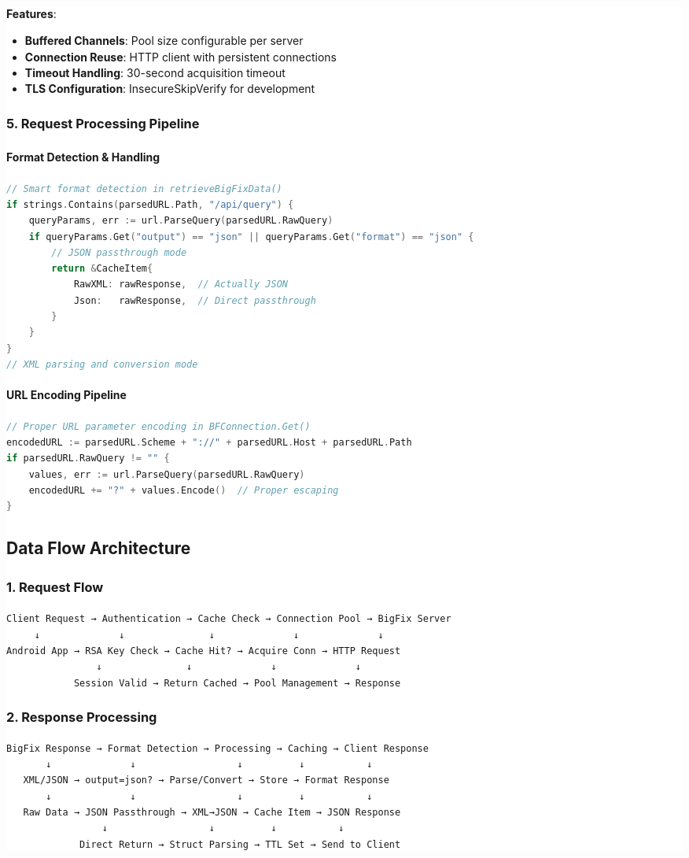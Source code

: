 **Features**:
- **Buffered Channels**: Pool size configurable per server
- **Connection Reuse**: HTTP client with persistent connections
- **Timeout Handling**: 30-second acquisition timeout
- **TLS Configuration**: InsecureSkipVerify for development

### 5. Request Processing Pipeline

#### Format Detection & Handling

```go
// Smart format detection in retrieveBigFixData()
if strings.Contains(parsedURL.Path, "/api/query") {
    queryParams, err := url.ParseQuery(parsedURL.RawQuery)
    if queryParams.Get("output") == "json" || queryParams.Get("format") == "json" {
        // JSON passthrough mode
        return &CacheItem{
            RawXML: rawResponse,  // Actually JSON
            Json:   rawResponse,  // Direct passthrough
        }
    }
}
// XML parsing and conversion mode
```

#### URL Encoding Pipeline

```go
// Proper URL parameter encoding in BFConnection.Get()
encodedURL := parsedURL.Scheme + "://" + parsedURL.Host + parsedURL.Path
if parsedURL.RawQuery != "" {
    values, err := url.ParseQuery(parsedURL.RawQuery)
    encodedURL += "?" + values.Encode()  // Proper escaping
}
```

## Data Flow Architecture

### 1. Request Flow

```
Client Request → Authentication → Cache Check → Connection Pool → BigFix Server
     ↓              ↓               ↓              ↓              ↓
Android App → RSA Key Check → Cache Hit? → Acquire Conn → HTTP Request
                ↓               ↓              ↓              ↓
            Session Valid → Return Cached → Pool Management → Response
```

### 2. Response Processing

```
BigFix Response → Format Detection → Processing → Caching → Client Response
       ↓              ↓                  ↓          ↓           ↓
   XML/JSON → output=json? → Parse/Convert → Store → Format Response
       ↓              ↓                  ↓          ↓           ↓
   Raw Data → JSON Passthrough → XML→JSON → Cache Item → JSON Response
                 ↓                  ↓          ↓           ↓
             Direct Return → Struct Parsing → TTL Set → Send to Client
```
